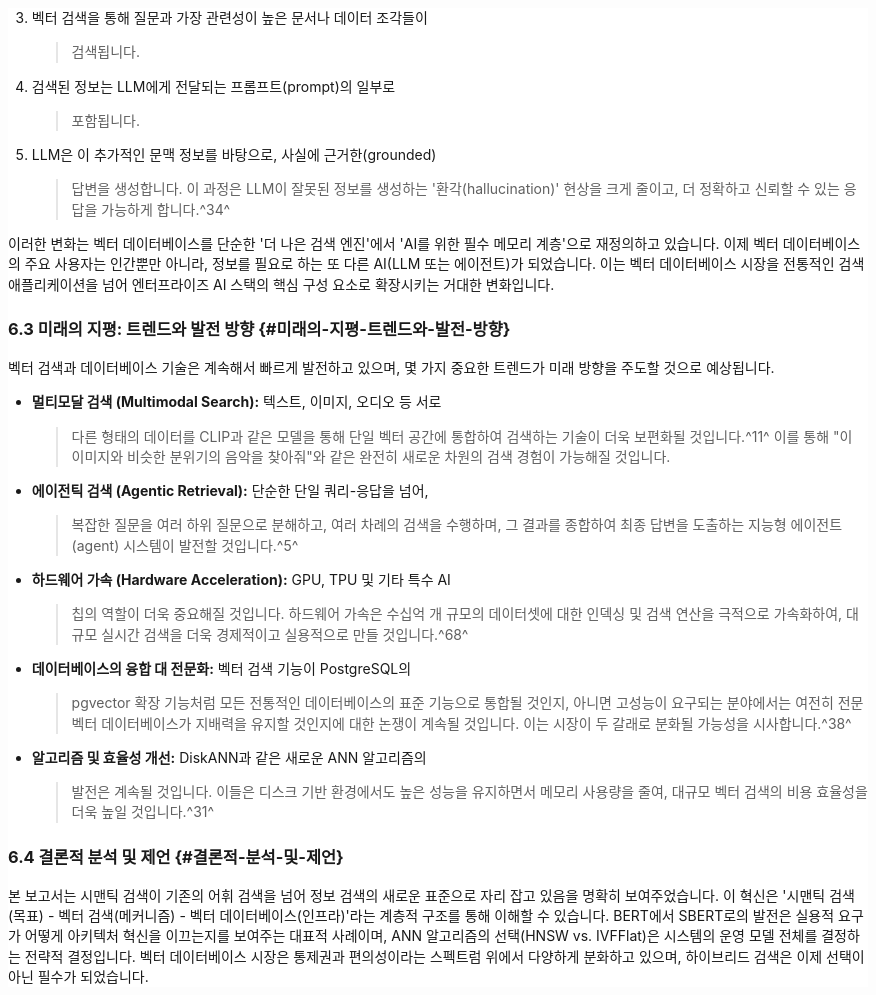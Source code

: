   3.  벡터 검색을 통해 질문과 가장 관련성이 높은 문서나 데이터 조각들이
      > 검색됩니다.

  4.  검색된 정보는 LLM에게 전달되는 프롬프트(prompt)의 일부로
      > 포함됩니다.

  5.  LLM은 이 추가적인 문맥 정보를 바탕으로, 사실에 근거한(grounded)
      > 답변을 생성합니다. 이 과정은 LLM이 잘못된 정보를 생성하는
      > \'환각(hallucination)\' 현상을 크게 줄이고, 더 정확하고 신뢰할
      > 수 있는 응답을 가능하게 합니다.^34^

이러한 변화는 벡터 데이터베이스를 단순한 \'더 나은 검색 엔진\'에서
\'AI를 위한 필수 메모리 계층\'으로 재정의하고 있습니다. 이제 벡터
데이터베이스의 주요 사용자는 인간뿐만 아니라, 정보를 필요로 하는 또 다른
AI(LLM 또는 에이전트)가 되었습니다. 이는 벡터 데이터베이스 시장을
전통적인 검색 애플리케이션을 넘어 엔터프라이즈 AI 스택의 핵심 구성
요소로 확장시키는 거대한 변화입니다.

### **6.3 미래의 지평: 트렌드와 발전 방향** {#미래의-지평-트렌드와-발전-방향}

벡터 검색과 데이터베이스 기술은 계속해서 빠르게 발전하고 있으며, 몇 가지
중요한 트렌드가 미래 방향을 주도할 것으로 예상됩니다.

- **멀티모달 검색 (Multimodal Search):** 텍스트, 이미지, 오디오 등 서로
  > 다른 형태의 데이터를 CLIP과 같은 모델을 통해 단일 벡터 공간에
  > 통합하여 검색하는 기술이 더욱 보편화될 것입니다.^11^ 이를 통해 \"이
  > 이미지와 비슷한 분위기의 음악을 찾아줘\"와 같은 완전히 새로운 차원의
  > 검색 경험이 가능해질 것입니다.

- **에이전틱 검색 (Agentic Retrieval):** 단순한 단일 쿼리-응답을 넘어,
  > 복잡한 질문을 여러 하위 질문으로 분해하고, 여러 차례의 검색을
  > 수행하며, 그 결과를 종합하여 최종 답변을 도출하는 지능형
  > 에이전트(agent) 시스템이 발전할 것입니다.^5^

- **하드웨어 가속 (Hardware Acceleration):** GPU, TPU 및 기타 특수 AI
  > 칩의 역할이 더욱 중요해질 것입니다. 하드웨어 가속은 수십억 개 규모의
  > 데이터셋에 대한 인덱싱 및 검색 연산을 극적으로 가속화하여, 대규모
  > 실시간 검색을 더욱 경제적이고 실용적으로 만들 것입니다.^68^

- **데이터베이스의 융합 대 전문화:** 벡터 검색 기능이 PostgreSQL의
  > pgvector 확장 기능처럼 모든 전통적인 데이터베이스의 표준 기능으로
  > 통합될 것인지, 아니면 고성능이 요구되는 분야에서는 여전히 전문 벡터
  > 데이터베이스가 지배력을 유지할 것인지에 대한 논쟁이 계속될 것입니다.
  > 이는 시장이 두 갈래로 분화될 가능성을 시사합니다.^38^

- **알고리즘 및 효율성 개선:** DiskANN과 같은 새로운 ANN 알고리즘의
  > 발전은 계속될 것입니다. 이들은 디스크 기반 환경에서도 높은 성능을
  > 유지하면서 메모리 사용량을 줄여, 대규모 벡터 검색의 비용 효율성을
  > 더욱 높일 것입니다.^31^

### **6.4 결론적 분석 및 제언** {#결론적-분석-및-제언}

본 보고서는 시맨틱 검색이 기존의 어휘 검색을 넘어 정보 검색의 새로운
표준으로 자리 잡고 있음을 명확히 보여주었습니다. 이 혁신은 \'시맨틱
검색(목표) - 벡터 검색(메커니즘) - 벡터 데이터베이스(인프라)\'라는
계층적 구조를 통해 이해할 수 있습니다. BERT에서 SBERT로의 발전은 실용적
요구가 어떻게 아키텍처 혁신을 이끄는지를 보여주는 대표적 사례이며, ANN
알고리즘의 선택(HNSW vs. IVFFlat)은 시스템의 운영 모델 전체를 결정하는
전략적 결정입니다. 벡터 데이터베이스 시장은 통제권과 편의성이라는
스펙트럼 위에서 다양하게 분화하고 있으며, 하이브리드 검색은 이제 선택이
아닌 필수가 되었습니다.

